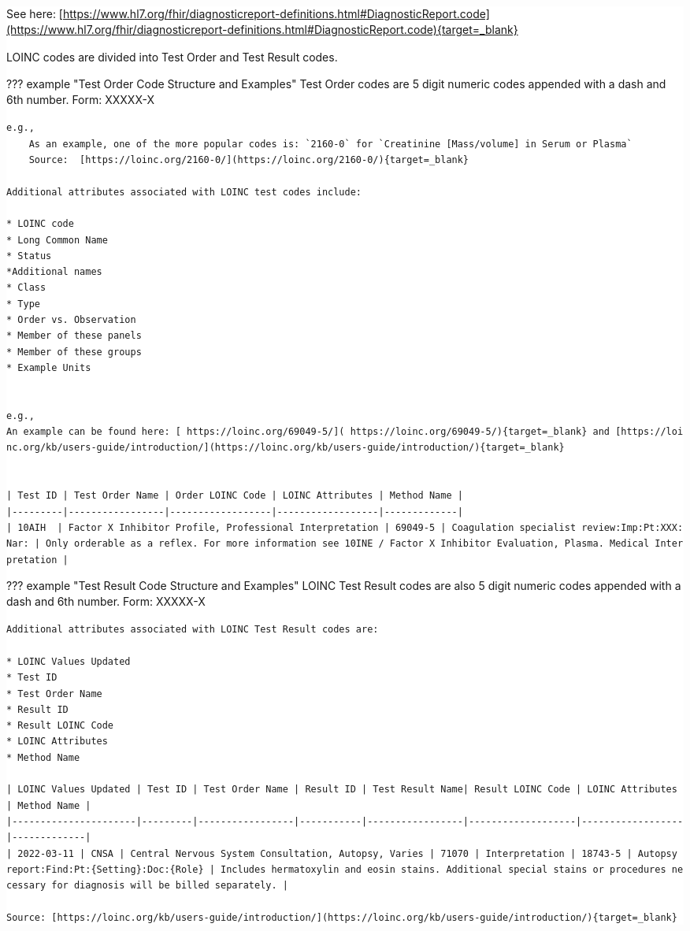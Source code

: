See here: [https://www.hl7.org/fhir/diagnosticreport-definitions.html#DiagnosticReport.code](https://www.hl7.org/fhir/diagnosticreport-definitions.html#DiagnosticReport.code){target=_blank}


LOINC codes are divided into Test Order and Test Result codes.

??? example "Test Order Code Structure and Examples"
    Test Order codes are 5 digit numeric codes appended with a dash and 6th number. Form: XXXXX-X

    e.g.,
        As an example, one of the more popular codes is: `2160-0` for `Creatinine [Mass/volume] in Serum or Plasma`
        Source:  [https://loinc.org/2160-0/](https://loinc.org/2160-0/){target=_blank}

    Additional attributes associated with LOINC test codes include:

    * LOINC code
    * Long Common Name
    * Status
    *Additional names
    * Class
    * Type
    * Order vs. Observation
    * Member of these panels
    * Member of these groups
    * Example Units


    e.g.,
    An example can be found here: [ https://loinc.org/69049-5/]( https://loinc.org/69049-5/){target=_blank} and [https://loinc.org/kb/users-guide/introduction/](https://loinc.org/kb/users-guide/introduction/){target=_blank}


    | Test ID | Test Order Name | Order LOINC Code | LOINC Attributes | Method Name |
    |---------|-----------------|------------------|------------------|-------------|
    | 10AIH  | Factor X Inhibitor Profile, Professional Interpretation | 69049-5 | Coagulation specialist review:Imp:Pt:XXX:Nar: | Only orderable as a reflex. For more information see 10INE / Factor X Inhibitor Evaluation, Plasma. Medical Interpretation |

??? example "Test Result Code Structure and Examples"
    LOINC Test Result codes are also 5 digit numeric codes appended with a dash and 6th number. Form: XXXXX-X

    Additional attributes associated with LOINC Test Result codes are:

    * LOINC Values Updated
    * Test ID
    * Test Order Name
    * Result ID
    * Result LOINC Code
    * LOINC Attributes
    * Method Name

    | LOINC Values Updated | Test ID | Test Order Name | Result ID | Test Result Name| Result LOINC Code | LOINC Attributes | Method Name |
    |----------------------|---------|-----------------|-----------|-----------------|-------------------|------------------|-------------|
    | 2022-03-11 | CNSA | Central Nervous System Consultation, Autopsy, Varies | 71070 | Interpretation | 18743-5 | Autopsy report:Find:Pt:{Setting}:Doc:{Role} | Includes hermatoxylin and eosin stains. Additional special stains or procedures necessary for diagnosis will be billed separately. |
    
    Source: [https://loinc.org/kb/users-guide/introduction/](https://loinc.org/kb/users-guide/introduction/){target=_blank}
